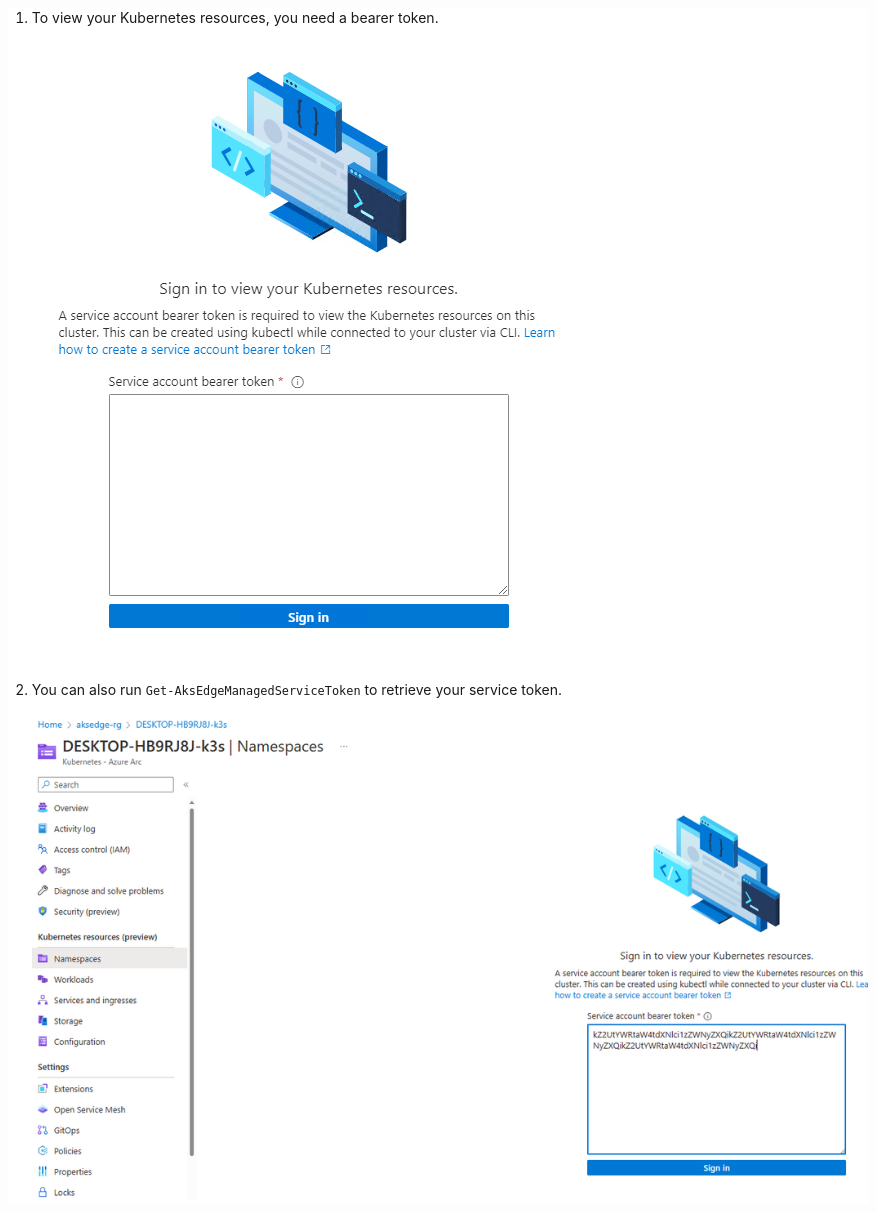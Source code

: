 1. To view your Kubernetes resources, you need a bearer token.

    <img src="../../images/bearer-token-required.png" alt="bearer-token-required.png" height="auto">

1. You can also run `Get-AksEdgeManagedServiceToken` to retrieve your service token.

    <img src="../../images/bearer-token-in-portal.png" alt="cbearer-token-in-portal.png" width="100%" height="auto">
